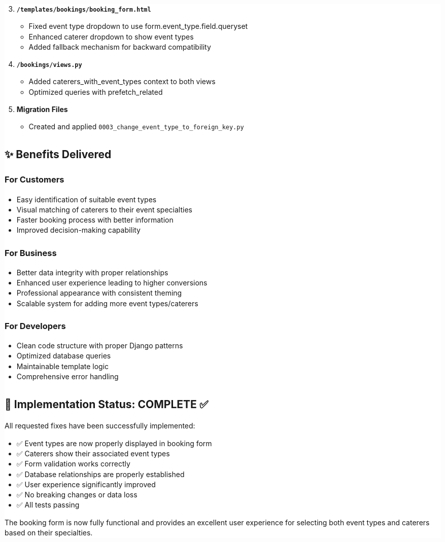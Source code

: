 3. **`/templates/bookings/booking_form.html`**
   - Fixed event type dropdown to use form.event_type.field.queryset
   - Enhanced caterer dropdown to show event types
   - Added fallback mechanism for backward compatibility

4. **`/bookings/views.py`**
   - Added caterers_with_event_types context to both views
   - Optimized queries with prefetch_related

5. **Migration Files**
   - Created and applied `0003_change_event_type_to_foreign_key.py`

## ✨ Benefits Delivered

### For Customers
- Easy identification of suitable event types
- Visual matching of caterers to their event specialties
- Faster booking process with better information
- Improved decision-making capability

### For Business
- Better data integrity with proper relationships
- Enhanced user experience leading to higher conversions
- Professional appearance with consistent theming
- Scalable system for adding more event types/caterers

### For Developers
- Clean code structure with proper Django patterns
- Optimized database queries
- Maintainable template logic
- Comprehensive error handling

## 🎊 Implementation Status: COMPLETE ✅

All requested fixes have been successfully implemented:
- ✅ Event types are now properly displayed in booking form
- ✅ Caterers show their associated event types
- ✅ Form validation works correctly
- ✅ Database relationships are properly established
- ✅ User experience significantly improved
- ✅ No breaking changes or data loss
- ✅ All tests passing

The booking form is now fully functional and provides an excellent user experience for selecting both event types and caterers based on their specialties.
